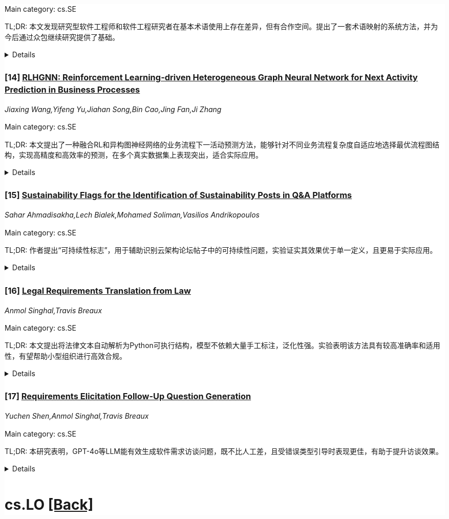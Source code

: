 Main category: cs.SE

TL;DR: 本文发现研究型软件工程师和软件工程研究者在基本术语使用上存在差异，但有合作空间。提出了一套术语映射的系统方法，并为今后通过众包继续研究提供了基础。


<details><summary>Details</summary></details>


### [14] [RLHGNN: Reinforcement Learning-driven Heterogeneous Graph Neural Network for Next Activity Prediction in Business Processes](https://arxiv.org/abs/2507.02690)
*Jiaxing Wang,Yifeng Yu,Jiahan Song,Bin Cao,Jing Fan,Ji Zhang*

Main category: cs.SE

TL;DR: 本文提出了一种融合RL和异构图神经网络的业务流程下一活动预测方法，能够针对不同业务流程复杂度自适应地选择最优流程图结构，实现高精度和高效率的预测，在多个真实数据集上表现突出，适合实际应用。


<details><summary>Details</summary></details>


### [15] [Sustainability Flags for the Identification of Sustainability Posts in Q&A Platforms](https://arxiv.org/abs/2507.02695)
*Sahar Ahmadisakha,Lech Bialek,Mohamed Soliman,Vasilios Andrikopoulos*

Main category: cs.SE

TL;DR: 作者提出“可持续性标志”，用于辅助识别云架构论坛帖子中的可持续性问题，实验证实其效果优于单一定义，且更易于实际应用。


<details><summary>Details</summary></details>


### [16] [Legal Requirements Translation from Law](https://arxiv.org/abs/2507.02846)
*Anmol Singhal,Travis Breaux*

Main category: cs.SE

TL;DR: 本文提出将法律文本自动解析为Python可执行结构，模型不依赖大量手工标注，泛化性强。实验表明该方法具有较高准确率和适用性，有望帮助小型组织进行高效合规。


<details><summary>Details</summary></details>


### [17] [Requirements Elicitation Follow-Up Question Generation](https://arxiv.org/abs/2507.02858)
*Yuchen Shen,Anmol Singhal,Travis Breaux*

Main category: cs.SE

TL;DR: 本研究表明，GPT-4o等LLM能有效生成软件需求访谈问题，既不比人工差，且受错误类型引导时表现更佳，有助于提升访谈效果。


<details><summary>Details</summary></details>


<div id='cs.LO'></div>

# cs.LO [[Back]](#toc)
